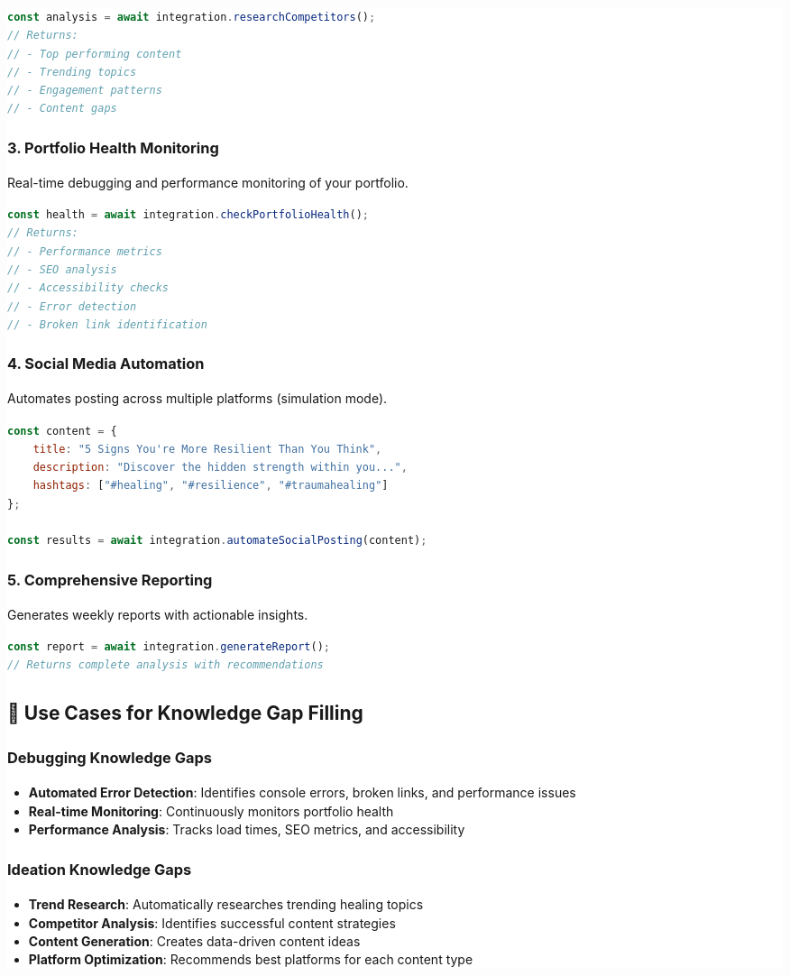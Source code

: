 ```javascript
const analysis = await integration.researchCompetitors();
// Returns:
// - Top performing content
// - Trending topics
// - Engagement patterns
// - Content gaps
```

### 3. **Portfolio Health Monitoring**
Real-time debugging and performance monitoring of your portfolio.

```javascript
const health = await integration.checkPortfolioHealth();
// Returns:
// - Performance metrics
// - SEO analysis
// - Accessibility checks
// - Error detection
// - Broken link identification
```

### 4. **Social Media Automation**
Automates posting across multiple platforms (simulation mode).

```javascript
const content = {
    title: "5 Signs You're More Resilient Than You Think",
    description: "Discover the hidden strength within you...",
    hashtags: ["#healing", "#resilience", "#traumahealing"]
};

const results = await integration.automateSocialPosting(content);
```

### 5. **Comprehensive Reporting**
Generates weekly reports with actionable insights.

```javascript
const report = await integration.generateReport();
// Returns complete analysis with recommendations
```

## 🎯 Use Cases for Knowledge Gap Filling

### **Debugging Knowledge Gaps**
- **Automated Error Detection**: Identifies console errors, broken links, and performance issues
- **Real-time Monitoring**: Continuously monitors portfolio health
- **Performance Analysis**: Tracks load times, SEO metrics, and accessibility

### **Ideation Knowledge Gaps**
- **Trend Research**: Automatically researches trending healing topics
- **Competitor Analysis**: Identifies successful content strategies
- **Content Generation**: Creates data-driven content ideas
- **Platform Optimization**: Recommends best platforms for each content type
